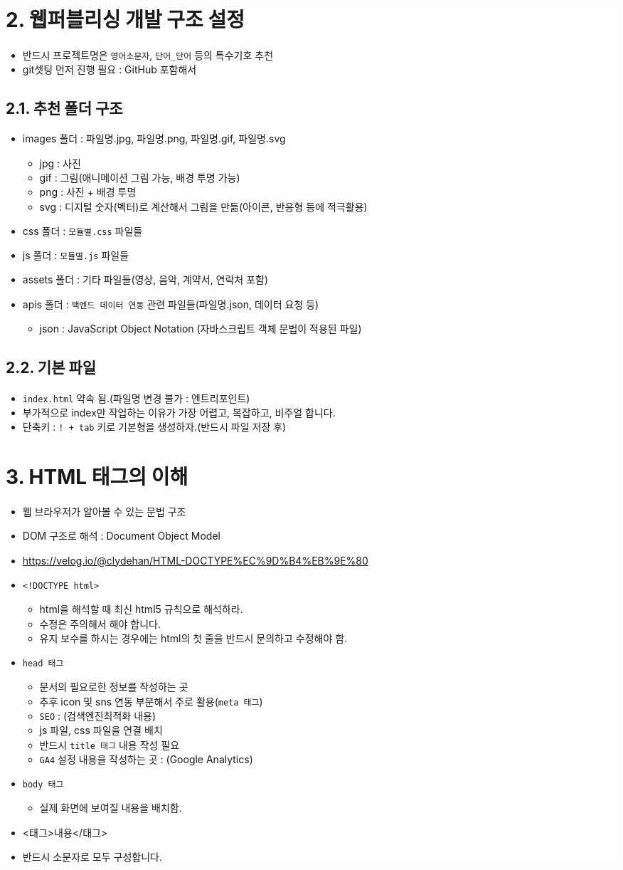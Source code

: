 # 2. 웹퍼블리싱 개발 구조 설정

- 반드시 프로젝트명은 `영어소문자`, `단어_단어` 등의 특수기호 추천
- git셋팅 먼저 진행 필요 : GitHub 포함해서

## 2.1. 추천 폴더 구조

- images 폴더 : 파일명.jpg, 파일명.png, 파일명.gif, 파일명.svg

  - jpg : 사진
  - gif : 그림(애니메이션 그림 가능, 배경 투명 가능)
  - png : 사진 + 배경 투명
  - svg : 디지털 숫자(벡터)로 계산해서 그림을 만듦(아이콘, 반응형 등에 적극활용)

- css 폴더 : `모듈별.css` 파일들
- js 폴더 : `모듈별.js` 파일들
- assets 폴더 : 기타 파일들(영상, 음악, 계약서, 연락처 포함)
- apis 폴더 : `백엔드 데이터 연동` 관련 파일들(파일명.json, 데이터 요청 등)
  - json : JavaScript Object Notation (자바스크립트 객체 문법이 적용된 파일)

## 2.2. 기본 파일

- `index.html` 약속 됨.(파일명 변경 불가 : 엔트리포인트)
- 부가적으로 index만 작업하는 이유가 가장 어렵고, 복잡하고, 비주얼 합니다.
- 단축키 : `! + tab` 키로 기본형을 생성하자.(반드시 파일 저장 후)

# 3. HTML 태그의 이해

- 웹 브라우저가 알아볼 수 있는 문법 구조
- DOM 구조로 해석 : Document Object Model
- https://velog.io/@clydehan/HTML-DOCTYPE%EC%9D%B4%EB%9E%80
- `<!DOCTYPE html>`

  - html을 해석할 때 최신 html5 규칙으로 해석하라.
  - 수정은 주의해서 해야 합니다.
  - 유지 보수를 하시는 경우에는 html의 첫 줄을 반드시 문의하고 수정해야 함.

- `head 태그`

  - 문서의 필요로한 정보를 작성하는 곳
  - 추후 icon 및 sns 연동 부분해서 주로 활용(`meta 태그`)
  - `SEO` : (검색엔진최적화 내용)
  - js 파일, css 파일을 연결 배치
  - 반드시 `title 태그` 내용 작성 필요
  - `GA4` 설정 내용을 작성하는 곳 : (Google Analytics)

- `body 태그`

  - 실제 화면에 보여질 내용을 배치함.

- <태그>내용</태그>
- 반드시 소문자로 모두 구성합니다.
